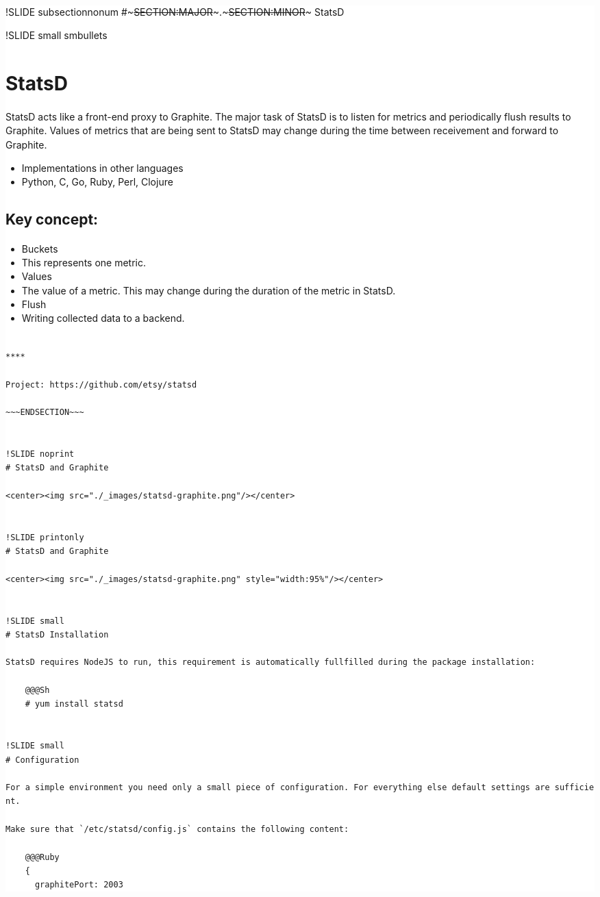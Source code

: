 !SLIDE subsectionnonum
#~~~SECTION:MAJOR~~~.~~~SECTION:MINOR~~~ StatsD

!SLIDE small smbullets
# StatsD

StatsD acts like a front-end proxy to Graphite. The major task of StatsD is to listen for metrics and periodically flush results to Graphite. Values of metrics that are being sent to StatsD may change during the time between receivement and forward to Graphite.

* Implementations in other languages
 * Python, C, Go, Ruby, Perl, Clojure

## Key concept:
* Buckets
 * This represents one metric.
* Values
 * The value of a metric. This may change during the duration of the metric in StatsD.
* Flush
 * Writing collected data to a backend.


~~~SECTION:handouts~~~

****

Project: https://github.com/etsy/statsd

~~~ENDSECTION~~~


!SLIDE noprint
# StatsD and Graphite

<center><img src="./_images/statsd-graphite.png"/></center>


!SLIDE printonly
# StatsD and Graphite

<center><img src="./_images/statsd-graphite.png" style="width:95%"/></center>


!SLIDE small
# StatsD Installation

StatsD requires NodeJS to run, this requirement is automatically fullfilled during the package installation:

    @@@Sh
    # yum install statsd


!SLIDE small
# Configuration

For a simple environment you need only a small piece of configuration. For everything else default settings are sufficient.

Make sure that `/etc/statsd/config.js` contains the following content:

    @@@Ruby
    {
      graphitePort: 2003
~~~